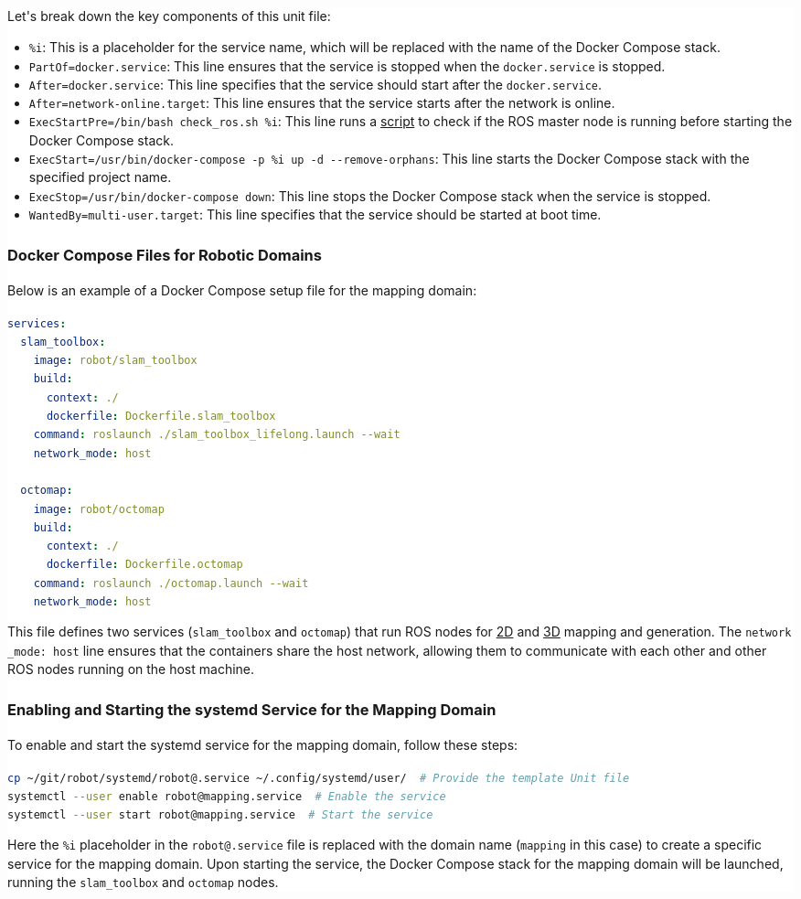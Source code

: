 Let's break down the key components of this unit file:

* `%i`: This is a placeholder for the service name, which will be replaced with the name of the Docker Compose stack.
* `PartOf=docker.service`: This line ensures that the service is stopped when the `docker.service` is stopped.
* `After=docker.service`: This line specifies that the service should start after the `docker.service`.
* `After=network-online.target`: This line ensures that the service starts after the network is online.
* `ExecStartPre=/bin/bash check_ros.sh %i`: This line runs a [script](https://github.com/TW-Robotics/search-and-rescue-robot-2024/blob/main/robot/systemd/check_ros.sh) to check if the ROS master node is running before starting the Docker Compose stack.
* `ExecStart=/usr/bin/docker-compose -p %i up -d --remove-orphans`: This line starts the Docker Compose stack with the specified project name.
* `ExecStop=/usr/bin/docker-compose down`: This line stops the Docker Compose stack when the service is stopped.
* `WantedBy=multi-user.target`: This line specifies that the service should be started at boot time.


### Docker Compose Files for Robotic Domains
Below is an example of a Docker Compose setup file for the mapping domain:

```yaml
services:
  slam_toolbox:
    image: robot/slam_toolbox
    build:
      context: ./
      dockerfile: Dockerfile.slam_toolbox
    command: roslaunch ./slam_toolbox_lifelong.launch --wait
    network_mode: host

  octomap:
    image: robot/octomap
    build:
      context: ./
      dockerfile: Dockerfile.octomap
    command: roslaunch ./octomap.launch --wait
    network_mode: host
```

This file defines two services (`slam_toolbox` and `octomap`) that run ROS nodes for [2D](https://github.com/SteveMacenski/slam_toolbox) and [3D](https://github.com/OctoMap/octomap_mapping) mapping and  generation. The `network_mode: host` line ensures that the containers share the host network, allowing them to communicate with each other and other ROS nodes running on the host machine.

### Enabling and Starting the systemd Service for the Mapping Domain

To enable and start the systemd service for the mapping domain, follow these steps:

```bash
cp ~/git/robot/systemd/robot@.service ~/.config/systemd/user/  # Provide the template Unit file
systemctl --user enable robot@mapping.service  # Enable the service
systemctl --user start robot@mapping.service  # Start the service
```
Here the `%i` placeholder in the `robot@.service` file is replaced with the domain name (`mapping` in this case) to create a specific service for the mapping domain. Upon starting the service, the Docker Compose stack for the mapping domain will be launched, running the `slam_toolbox` and `octomap` nodes.   
